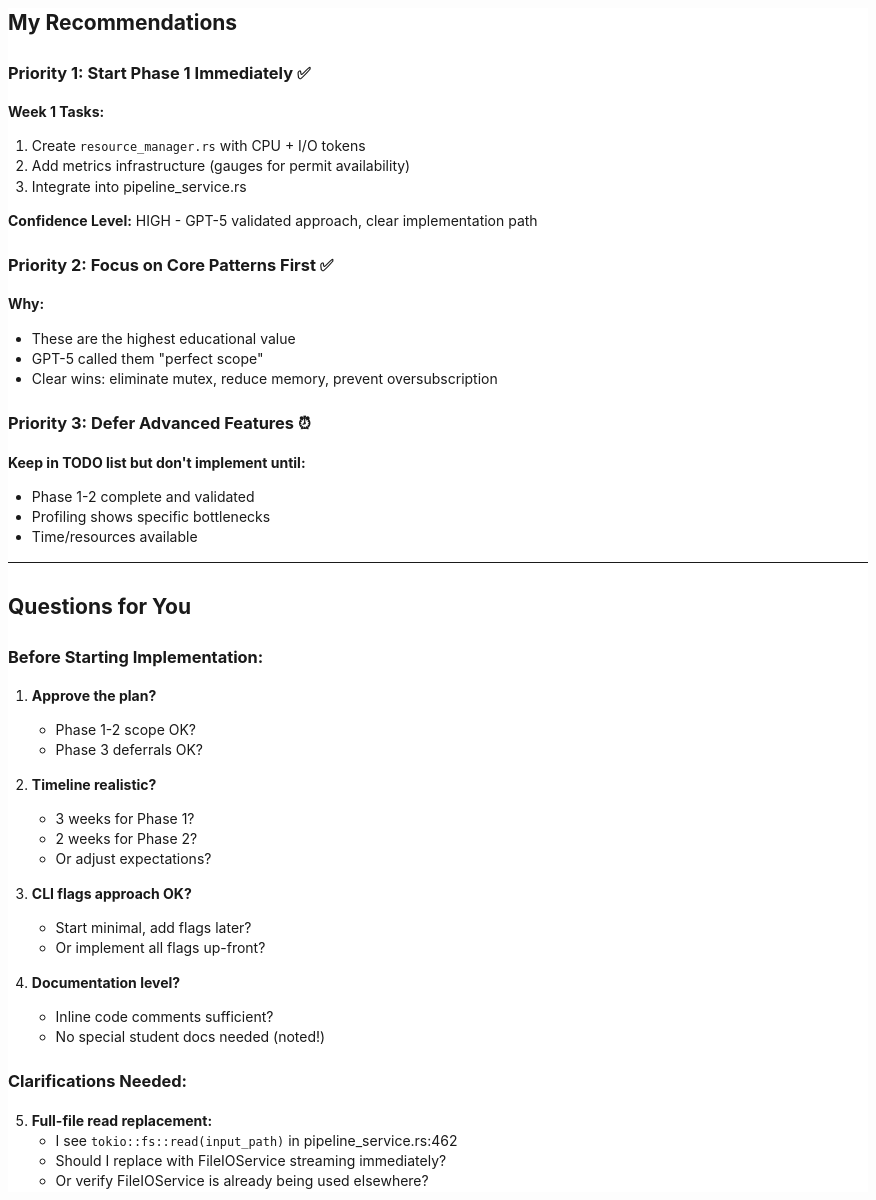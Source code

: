 
## My Recommendations

### Priority 1: Start Phase 1 Immediately ✅

**Week 1 Tasks:**
1. Create `resource_manager.rs` with CPU + I/O tokens
2. Add metrics infrastructure (gauges for permit availability)
3. Integrate into pipeline_service.rs

**Confidence Level:** HIGH - GPT-5 validated approach, clear implementation path

### Priority 2: Focus on Core Patterns First ✅

**Why:**
- These are the highest educational value
- GPT-5 called them "perfect scope"
- Clear wins: eliminate mutex, reduce memory, prevent oversubscription

### Priority 3: Defer Advanced Features ⏰

**Keep in TODO list but don't implement until:**
- Phase 1-2 complete and validated
- Profiling shows specific bottlenecks
- Time/resources available

---

## Questions for You

### Before Starting Implementation:

1. **Approve the plan?**
   - Phase 1-2 scope OK?
   - Phase 3 deferrals OK?

2. **Timeline realistic?**
   - 3 weeks for Phase 1?
   - 2 weeks for Phase 2?
   - Or adjust expectations?

3. **CLI flags approach OK?**
   - Start minimal, add flags later?
   - Or implement all flags up-front?

4. **Documentation level?**
   - Inline code comments sufficient?
   - No special student docs needed (noted!)

### Clarifications Needed:

5. **Full-file read replacement:**
   - I see `tokio::fs::read(input_path)` in pipeline_service.rs:462
   - Should I replace with FileIOService streaming immediately?
   - Or verify FileIOService is already being used elsewhere?
